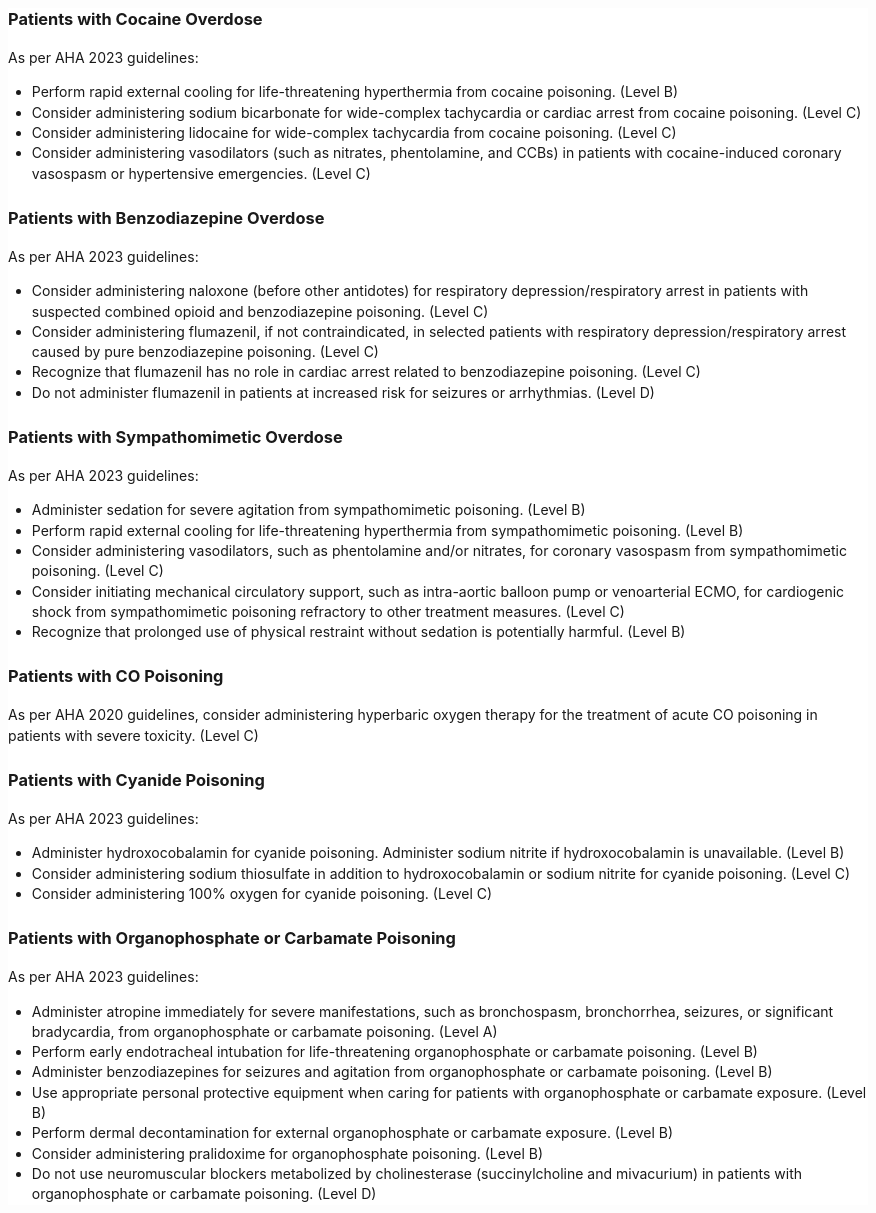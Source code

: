 ### Patients with Cocaine Overdose
As per AHA 2023 guidelines:
- Perform rapid external cooling for life-threatening hyperthermia from cocaine poisoning. (Level B)
- Consider administering sodium bicarbonate for wide-complex tachycardia or cardiac arrest from cocaine poisoning. (Level C)
- Consider administering lidocaine for wide-complex tachycardia from cocaine poisoning. (Level C)
- Consider administering vasodilators (such as nitrates, phentolamine, and CCBs) in patients with cocaine-induced coronary vasospasm or hypertensive emergencies. (Level C)

### Patients with Benzodiazepine Overdose
As per AHA 2023 guidelines:
- Consider administering naloxone (before other antidotes) for respiratory depression/respiratory arrest in patients with suspected combined opioid and benzodiazepine poisoning. (Level C)
- Consider administering flumazenil, if not contraindicated, in selected patients with respiratory depression/respiratory arrest caused by pure benzodiazepine poisoning. (Level C)
- Recognize that flumazenil has no role in cardiac arrest related to benzodiazepine poisoning. (Level C)
- Do not administer flumazenil in patients at increased risk for seizures or arrhythmias. (Level D)

### Patients with Sympathomimetic Overdose
As per AHA 2023 guidelines:
- Administer sedation for severe agitation from sympathomimetic poisoning. (Level B)
- Perform rapid external cooling for life-threatening hyperthermia from sympathomimetic poisoning. (Level B)
- Consider administering vasodilators, such as phentolamine and/or nitrates, for coronary vasospasm from sympathomimetic poisoning. (Level C)
- Consider initiating mechanical circulatory support, such as intra-aortic balloon pump or venoarterial ECMO, for cardiogenic shock from sympathomimetic poisoning refractory to other treatment measures. (Level C)
- Recognize that prolonged use of physical restraint without sedation is potentially harmful. (Level B)

### Patients with CO Poisoning
As per AHA 2020 guidelines, consider administering hyperbaric oxygen therapy for the treatment of acute CO poisoning in patients with severe toxicity. (Level C)

### Patients with Cyanide Poisoning
As per AHA 2023 guidelines:
- Administer hydroxocobalamin for cyanide poisoning. Administer sodium nitrite if hydroxocobalamin is unavailable. (Level B)
- Consider administering sodium thiosulfate in addition to hydroxocobalamin or sodium nitrite for cyanide poisoning. (Level C)
- Consider administering 100% oxygen for cyanide poisoning. (Level C)

### Patients with Organophosphate or Carbamate Poisoning
As per AHA 2023 guidelines:
- Administer atropine immediately for severe manifestations, such as bronchospasm, bronchorrhea, seizures, or significant bradycardia, from organophosphate or carbamate poisoning. (Level A)
- Perform early endotracheal intubation for life-threatening organophosphate or carbamate poisoning. (Level B)
- Administer benzodiazepines for seizures and agitation from organophosphate or carbamate poisoning. (Level B)
- Use appropriate personal protective equipment when caring for patients with organophosphate or carbamate exposure. (Level B)
- Perform dermal decontamination for external organophosphate or carbamate exposure. (Level B)
- Consider administering pralidoxime for organophosphate poisoning. (Level B)
- Do not use neuromuscular blockers metabolized by cholinesterase (succinylcholine and mivacurium) in patients with organophosphate or carbamate poisoning. (Level D)
